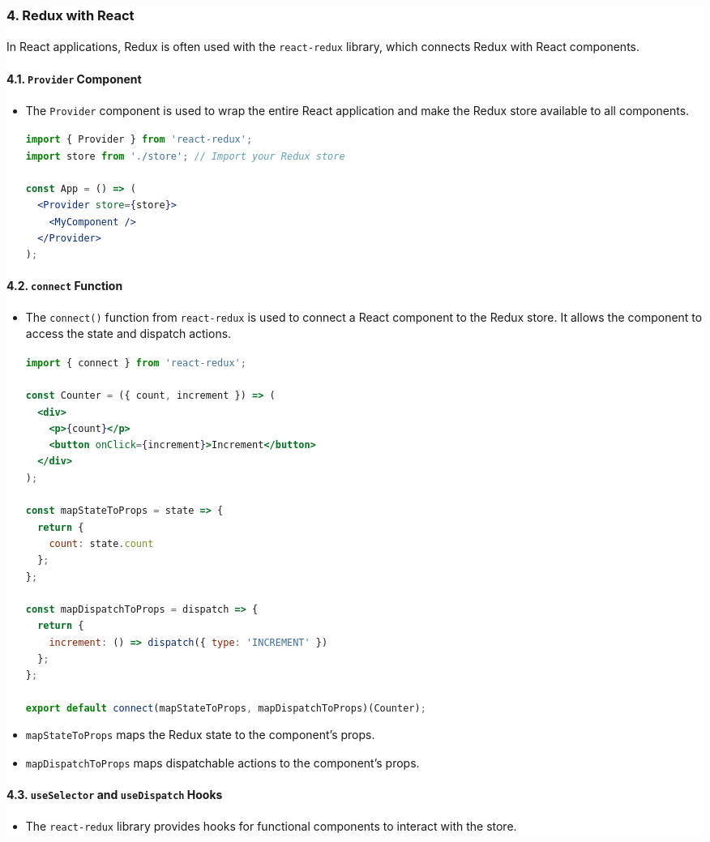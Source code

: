 ### 4. **Redux with React**

In React applications, Redux is often used with the `react-redux` library, which connects Redux with React components.

#### 4.1. **`Provider` Component**
- The `Provider` component is used to wrap the entire React application and make the Redux store available to all components.
  
  ```jsx
  import { Provider } from 'react-redux';
  import store from './store'; // Import your Redux store
  
  const App = () => (
    <Provider store={store}>
      <MyComponent />
    </Provider>
  );
  ```

#### 4.2. **`connect` Function**
- The `connect()` function from `react-redux` is used to connect a React component to the Redux store. It allows the component to access the state and dispatch actions.
  
  ```jsx
  import { connect } from 'react-redux';
  
  const Counter = ({ count, increment }) => (
    <div>
      <p>{count}</p>
      <button onClick={increment}>Increment</button>
    </div>
  );
  
  const mapStateToProps = state => {
    return {
      count: state.count
    };
  };
  
  const mapDispatchToProps = dispatch => {
    return {
      increment: () => dispatch({ type: 'INCREMENT' })
    };
  };
  
  export default connect(mapStateToProps, mapDispatchToProps)(Counter);
  ```

- `mapStateToProps` maps the Redux state to the component’s props.
- `mapDispatchToProps` maps dispatchable actions to the component’s props.

#### 4.3. **`useSelector` and `useDispatch` Hooks**
- The `react-redux` library provides hooks for functional components to interact with the store.
